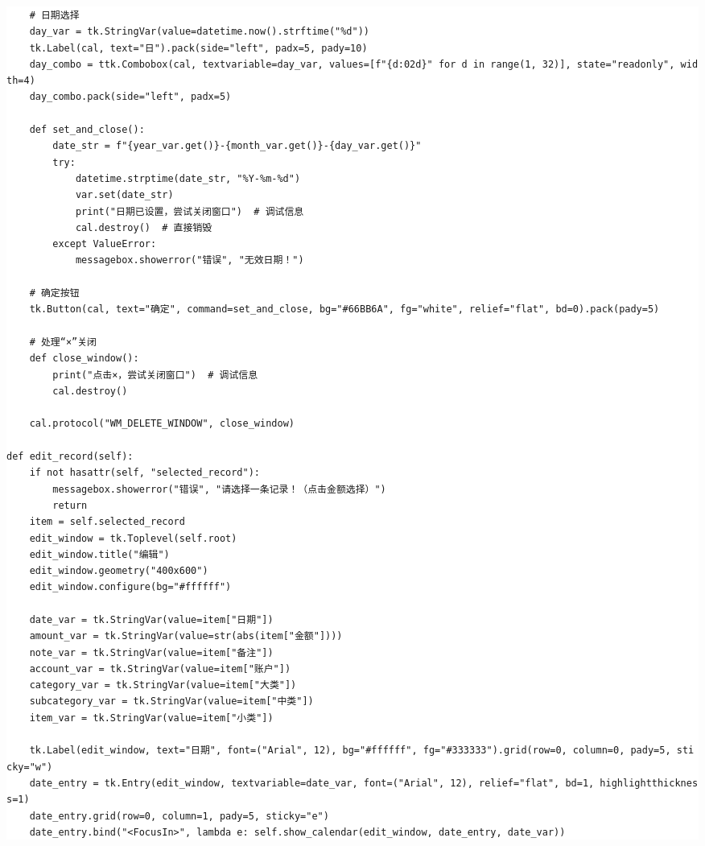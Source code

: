         # 日期选择
        day_var = tk.StringVar(value=datetime.now().strftime("%d"))
        tk.Label(cal, text="日").pack(side="left", padx=5, pady=10)
        day_combo = ttk.Combobox(cal, textvariable=day_var, values=[f"{d:02d}" for d in range(1, 32)], state="readonly", width=4)
        day_combo.pack(side="left", padx=5)

        def set_and_close():
            date_str = f"{year_var.get()}-{month_var.get()}-{day_var.get()}"
            try:
                datetime.strptime(date_str, "%Y-%m-%d")
                var.set(date_str)
                print("日期已设置，尝试关闭窗口")  # 调试信息
                cal.destroy()  # 直接销毁
            except ValueError:
                messagebox.showerror("错误", "无效日期！")

        # 确定按钮
        tk.Button(cal, text="确定", command=set_and_close, bg="#66BB6A", fg="white", relief="flat", bd=0).pack(pady=5)

        # 处理“×”关闭
        def close_window():
            print("点击×，尝试关闭窗口")  # 调试信息
            cal.destroy()

        cal.protocol("WM_DELETE_WINDOW", close_window)

    def edit_record(self):
        if not hasattr(self, "selected_record"):
            messagebox.showerror("错误", "请选择一条记录！（点击金额选择）")
            return
        item = self.selected_record
        edit_window = tk.Toplevel(self.root)
        edit_window.title("编辑")
        edit_window.geometry("400x600")
        edit_window.configure(bg="#ffffff")

        date_var = tk.StringVar(value=item["日期"])
        amount_var = tk.StringVar(value=str(abs(item["金额"])))
        note_var = tk.StringVar(value=item["备注"])
        account_var = tk.StringVar(value=item["账户"])
        category_var = tk.StringVar(value=item["大类"])
        subcategory_var = tk.StringVar(value=item["中类"])
        item_var = tk.StringVar(value=item["小类"])

        tk.Label(edit_window, text="日期", font=("Arial", 12), bg="#ffffff", fg="#333333").grid(row=0, column=0, pady=5, sticky="w")
        date_entry = tk.Entry(edit_window, textvariable=date_var, font=("Arial", 12), relief="flat", bd=1, highlightthickness=1)
        date_entry.grid(row=0, column=1, pady=5, sticky="e")
        date_entry.bind("<FocusIn>", lambda e: self.show_calendar(edit_window, date_entry, date_var))
